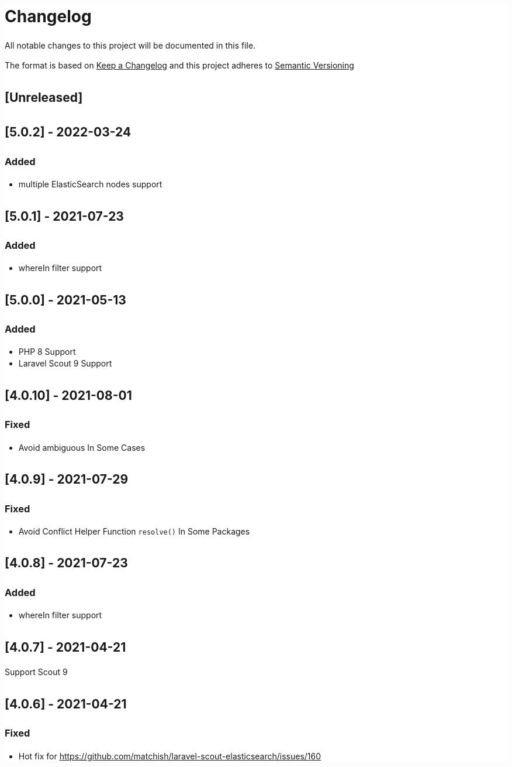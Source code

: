 # Changelog
All notable changes to this project will be documented in this file.

The format is based on [Keep a Changelog](http://keepachangelog.com/)
and this project adheres to [Semantic Versioning](http://semver.org/)

## [Unreleased]

## [5.0.2] - 2022-03-24
### Added
-  multiple ElasticSearch nodes support

## [5.0.1] - 2021-07-23
### Added
- whereIn filter support

## [5.0.0] - 2021-05-13
### Added
-  PHP 8 Support
-  Laravel Scout 9 Support

## [4.0.10] - 2021-08-01
### Fixed
-  Avoid ambiguous In Some Cases

## [4.0.9] - 2021-07-29
### Fixed
-  Avoid Conflict Helper Function `resolve()` In Some Packages

## [4.0.8] - 2021-07-23
### Added
-  whereIn filter support

## [4.0.7] - 2021-04-21
Support Scout 9
## [4.0.6] - 2021-04-21
### Fixed
-  Hot fix for https://github.com/matchish/laravel-scout-elasticsearch/issues/160
